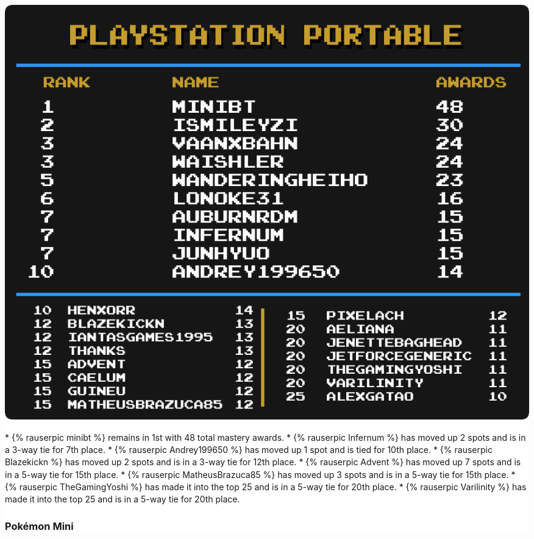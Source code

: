   <img src="img/TopMasteries/PLAYSTATION_PORTABLE.png" />
</p>
* {% rauserpic minibt %} remains in 1st with 48 total mastery awards.
* {% rauserpic Infernum %} has moved up 2 spots and is in a 3-way tie for 7th place.
* {% rauserpic Andrey199650 %} has moved up 1 spot and is tied for 10th place.
* {% rauserpic Blazekickn %} has moved up 2 spots and is in a 3-way tie for 12th place.
* {% rauserpic Advent %} has moved up 7 spots and is in a 5-way tie for 15th place.
* {% rauserpic MatheusBrazuca85 %} has moved up 3 spots and is in a 5-way tie for 15th place.
* {% rauserpic TheGamingYoshi %} has made it into the top 25 and is in a 5-way tie for 20th place.
* {% rauserpic Varilinity %} has made it into the top 25 and is in a 5-way tie for 20th place.

### Pokémon Mini

<p align="center">